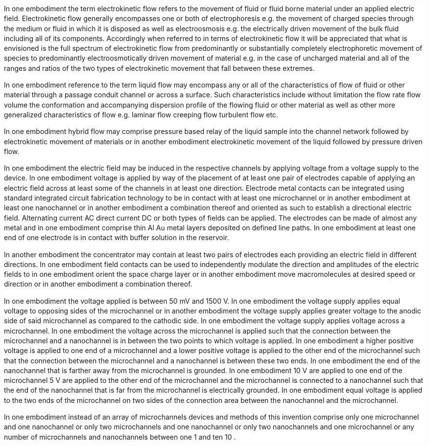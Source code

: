 In one embodiment the term electrokinetic flow refers to the movement of fluid or fluid borne material under an applied electric field. Electrokinetic flow generally encompasses one or both of electrophoresis e.g. the movement of charged species through the medium or fluid in which it is disposed as well as electroosmosis e.g. the electrically driven movement of the bulk fluid including all of its components. Accordingly when referred to in terms of electrokinetic flow it will be appreciated that what is envisioned is the full spectrum of electrokinetic flow from predominantly or substantially completely electrophoretic movement of species to predominantly electroosmotically driven movement of material e.g. in the case of uncharged material and all of the ranges and ratios of the two types of electrokinetic movement that fall between these extremes.

In one embodiment reference to the term liquid flow may encompass any or all of the characteristics of flow of fluid or other material through a passage conduit channel or across a surface. Such characteristics include without limitation the flow rate flow volume the conformation and accompanying dispersion profile of the flowing fluid or other material as well as other more generalized characteristics of flow e.g. laminar flow creeping flow turbulent flow etc.

In one embodiment hybrid flow may comprise pressure based relay of the liquid sample into the channel network followed by electrokinetic movement of materials or in another embodiment electrokinetic movement of the liquid followed by pressure driven flow.

In one embodiment the electric field may be induced in the respective channels by applying voltage from a voltage supply to the device. In one embodiment voltage is applied by way of the placement of at least one pair of electrodes capable of applying an electric field across at least some of the channels in at least one direction. Electrode metal contacts can be integrated using standard integrated circuit fabrication technology to be in contact with at least one microchannel or in another embodiment at least one nanochannel or in another embodiment a combination thereof and oriented as such to establish a directional electric field. Alternating current AC direct current DC or both types of fields can be applied. The electrodes can be made of almost any metal and in one embodiment comprise thin Al Au metal layers deposited on defined line paths. In one embodiment at least one end of one electrode is in contact with buffer solution in the reservoir.

In another embodiment the concentrator may contain at least two pairs of electrodes each providing an electric field in different directions. In one embodiment field contacts can be used to independently modulate the direction and amplitudes of the electric fields to in one embodiment orient the space charge layer or in another embodiment move macromolecules at desired speed or direction or in another embodiment a combination thereof.

In one embodiment the voltage applied is between 50 mV and 1500 V. In one embodiment the voltage supply applies equal voltage to opposing sides of the microchannel or in another embodiment the voltage supply applies greater voltage to the anodic side of said microchannel as compared to the cathodic side. In one embodiment the voltage supply applies voltage across a microchannel. In one embodiment the voltage across the microchannel is applied such that the connection between the microchannel and a nanochannel is in between the two points to which voltage is applied. In one embodiment a higher positive voltage is applied to one end of a microchannel and a lower positive voltage is applied to the other end of the microchannel such that the connection between the microchannel and a nanochannel is between these two ends. In one embodiment the end of the nanochannel that is farther away from the microchannel is grounded. In one embodiment 10 V are applied to one end of the microchannel 5 V are applied to the other end of the microchannel and the microchannel is connected to a nanochannel such that the end of the nanochannel that is far from the microchannel is electrically grounded. In one embodiment equal voltage is applied to the two ends of the microchannel on two sides of the connection area between the nanochannel and the microchannel.

In one embodiment instead of an array of microchannels devices and methods of this invention comprise only one microchannel and one nanochannel or only two microchannels and one nanochannel or only two nanochannels and one microchannel or any number of microchannels and nanochannels between one 1 and ten 10 .
